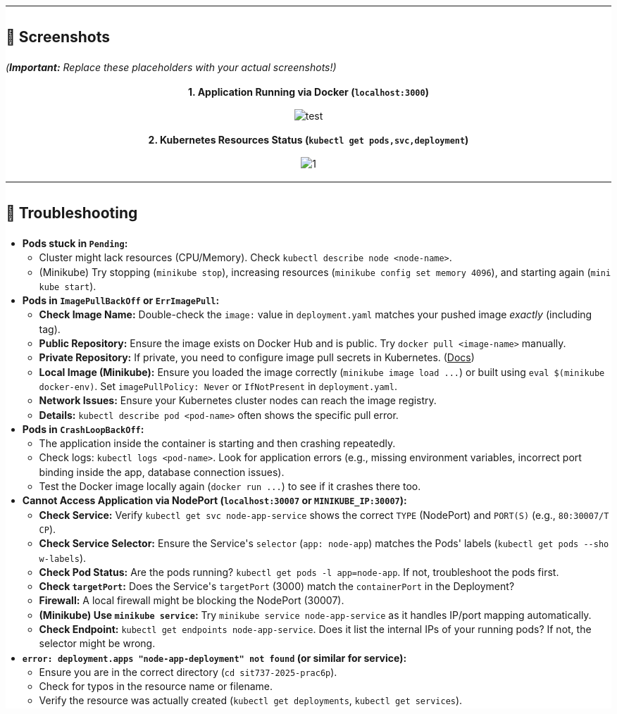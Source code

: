 ```bash
```

-----

## 📸 Screenshots

*(**Important:** Replace these placeholders with your actual screenshots\!)*

<div align="center">

**1. Application Running via Docker (`localhost:3000`)**

<img width="676" alt="test" src="https://github.com/user-attachments/assets/01371594-616d-40b7-bd92-cbd64be5a73d" />

**2. Kubernetes Resources Status (`kubectl get pods,svc,deployment`)**

<img width="959" alt="1" src="https://github.com/user-attachments/assets/3a6a988f-c3aa-48fe-af46-bc16187f68fb" />

</div>

-----

## 🤔 Troubleshooting

  - **Pods stuck in `Pending`:**
      - Cluster might lack resources (CPU/Memory). Check `kubectl describe node <node-name>`.
      - (Minikube) Try stopping (`minikube stop`), increasing resources (`minikube config set memory 4096`), and starting again (`minikube start`).
  - **Pods in `ImagePullBackOff` or `ErrImagePull`:**
      - **Check Image Name:** Double-check the `image:` value in `deployment.yaml` matches your pushed image *exactly* (including tag).
      - **Public Repository:** Ensure the image exists on Docker Hub and is public. Try `docker pull <image-name>` manually.
      - **Private Repository:** If private, you need to configure image pull secrets in Kubernetes. ([Docs](https://kubernetes.io/docs/tasks/configure-pod-container/pull-image-private-registry/))
      - **Local Image (Minikube):** Ensure you loaded the image correctly (`minikube image load ...`) or built using `eval $(minikube docker-env)`. Set `imagePullPolicy: Never` or `IfNotPresent` in `deployment.yaml`.
      - **Network Issues:** Ensure your Kubernetes cluster nodes can reach the image registry.
      - **Details:** `kubectl describe pod <pod-name>` often shows the specific pull error.
  - **Pods in `CrashLoopBackOff`:**
      - The application inside the container is starting and then crashing repeatedly.
      - Check logs: `kubectl logs <pod-name>`. Look for application errors (e.g., missing environment variables, incorrect port binding inside the app, database connection issues).
      - Test the Docker image locally again (`docker run ...`) to see if it crashes there too.
  - **Cannot Access Application via NodePort (`localhost:30007` or `MINIKUBE_IP:30007`):**
      - **Check Service:** Verify `kubectl get svc node-app-service` shows the correct `TYPE` (NodePort) and `PORT(S)` (e.g., `80:30007/TCP`).
      - **Check Service Selector:** Ensure the Service's `selector` (`app: node-app`) matches the Pods' labels (`kubectl get pods --show-labels`).
      - **Check Pod Status:** Are the pods running? `kubectl get pods -l app=node-app`. If not, troubleshoot the pods first.
      - **Check `targetPort`:** Does the Service's `targetPort` (3000) match the `containerPort` in the Deployment?
      - **Firewall:** A local firewall might be blocking the NodePort (30007).
      - **(Minikube) Use `minikube service`:** Try `minikube service node-app-service` as it handles IP/port mapping automatically.
      - **Check Endpoint:** `kubectl get endpoints node-app-service`. Does it list the internal IPs of your running pods? If not, the selector might be wrong.
  - **`error: deployment.apps "node-app-deployment" not found` (or similar for service):**
      - Ensure you are in the correct directory (`cd sit737-2025-prac6p`).
      - Check for typos in the resource name or filename.
      - Verify the resource was actually created (`kubectl get deployments`, `kubectl get services`).
